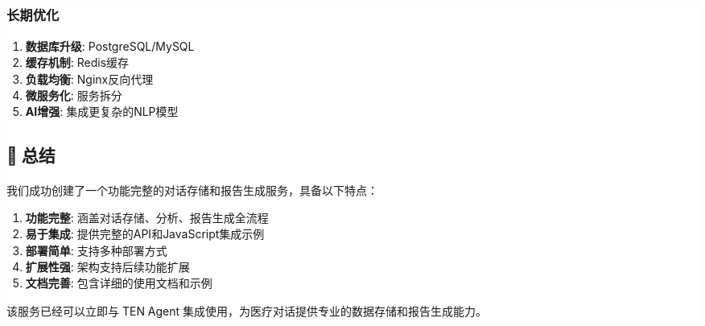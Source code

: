 ### 长期优化
1. **数据库升级**: PostgreSQL/MySQL
2. **缓存机制**: Redis缓存
3. **负载均衡**: Nginx反向代理
4. **微服务化**: 服务拆分
5. **AI增强**: 集成更复杂的NLP模型

## 🎉 总结

我们成功创建了一个功能完整的对话存储和报告生成服务，具备以下特点：

1. **功能完整**: 涵盖对话存储、分析、报告生成全流程
2. **易于集成**: 提供完整的API和JavaScript集成示例
3. **部署简单**: 支持多种部署方式
4. **扩展性强**: 架构支持后续功能扩展
5. **文档完善**: 包含详细的使用文档和示例

该服务已经可以立即与 TEN Agent 集成使用，为医疗对话提供专业的数据存储和报告生成能力。 